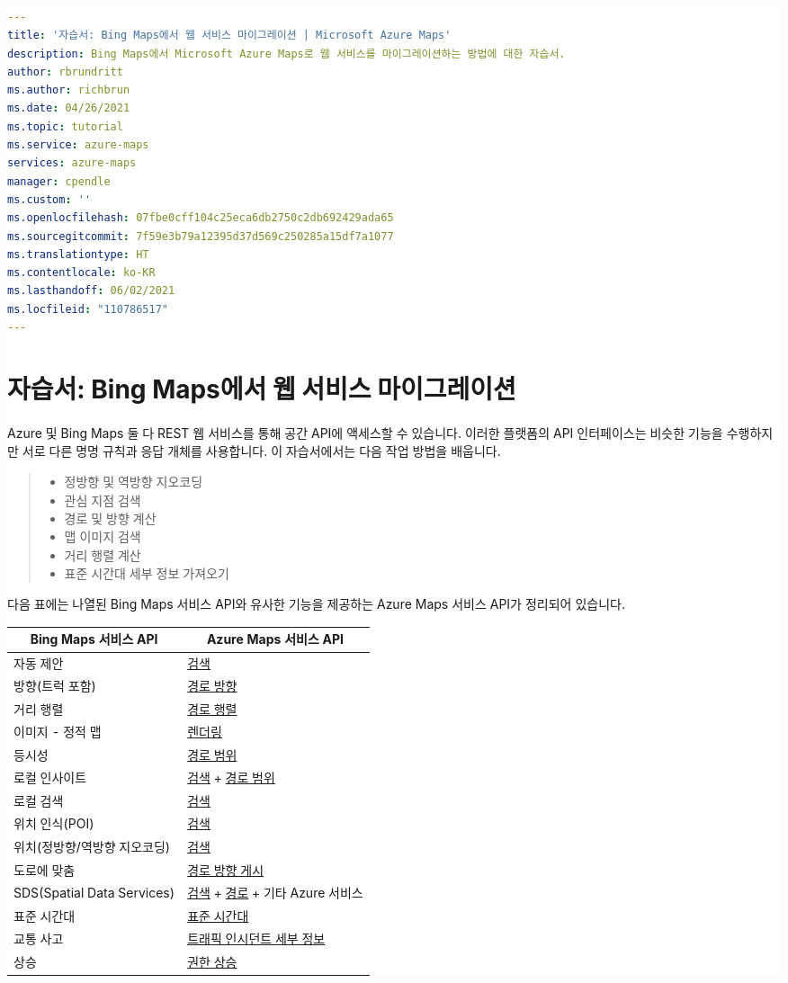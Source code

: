 ```yaml
---
title: '자습서: Bing Maps에서 웹 서비스 마이그레이션 | Microsoft Azure Maps'
description: Bing Maps에서 Microsoft Azure Maps로 웹 서비스를 마이그레이션하는 방법에 대한 자습서.
author: rbrundritt
ms.author: richbrun
ms.date: 04/26/2021
ms.topic: tutorial
ms.service: azure-maps
services: azure-maps
manager: cpendle
ms.custom: ''
ms.openlocfilehash: 07fbe0cff104c25eca6db2750c2db692429ada65
ms.sourcegitcommit: 7f59e3b79a12395d37d569c250285a15df7a1077
ms.translationtype: HT
ms.contentlocale: ko-KR
ms.lasthandoff: 06/02/2021
ms.locfileid: "110786517"
---
```

# <a name="tutorial-migrate-web-service-from-bing-maps"></a>자습서: Bing Maps에서 웹 서비스 마이그레이션

Azure 및 Bing Maps 둘 다 REST 웹 서비스를 통해 공간 API에 액세스할 수 있습니다. 이러한 플랫폼의 API 인터페이스는 비슷한 기능을 수행하지만 서로 다른 명명 규칙과 응답 개체를 사용합니다. 이 자습서에서는 다음 작업 방법을 배웁니다.

> * 정방향 및 역방향 지오코딩
> * 관심 지점 검색
> * 경로 및 방향 계산
> * 맵 이미지 검색
> * 거리 행렬 계산
> * 표준 시간대 세부 정보 가져오기

다음 표에는 나열된 Bing Maps 서비스 API와 유사한 기능을 제공하는 Azure Maps 서비스 API가 정리되어 있습니다.

| Bing Maps 서비스 API                 | Azure Maps 서비스 API      |
|---------------------------------------|-----------------------------|
| 자동 제안                           | [검색](/rest/api/maps/search)     |
| 방향(트럭 포함)          | [경로 방향](/rest/api/maps/route/getroutedirections)                          |
| 거리 행렬                       | [경로 행렬](/rest/api/maps/route/postroutematrixpreview)                          |
| 이미지 - 정적 맵                  | [렌더링](/rest/api/maps/render/getmapimage)                                   |
| 등시성                            | [경로 범위](/rest/api/maps/route/getrouterange)                                    |
| 로컬 인사이트                        | [검색](/rest/api/maps/search) + [경로 범위](/rest/api/maps/route/getrouterange)    |
| 로컬 검색                          | [검색](/rest/api/maps/search)     |
| 위치 인식(POI)           | [검색](/rest/api/maps/search)     |
| 위치(정방향/역방향 지오코딩) | [검색](/rest/api/maps/search)                                               |
| 도로에 맞춤                          | [경로 방향 게시](/rest/api/maps/route/postroutedirections)                         |
| SDS(Spatial Data Services)           | [검색](/rest/api/maps/search) + [경로](/rest/api/maps/route) + 기타 Azure 서비스 |
| 표준 시간대                             | [표준 시간대](/rest/api/maps/timezone)  |
| 교통 사고                     | [트래픽 인시던트 세부 정보](/rest/api/maps/traffic/gettrafficincidentdetail)                     |
| 상승                             | [권한 상승](/rest/api/maps/elevation)
